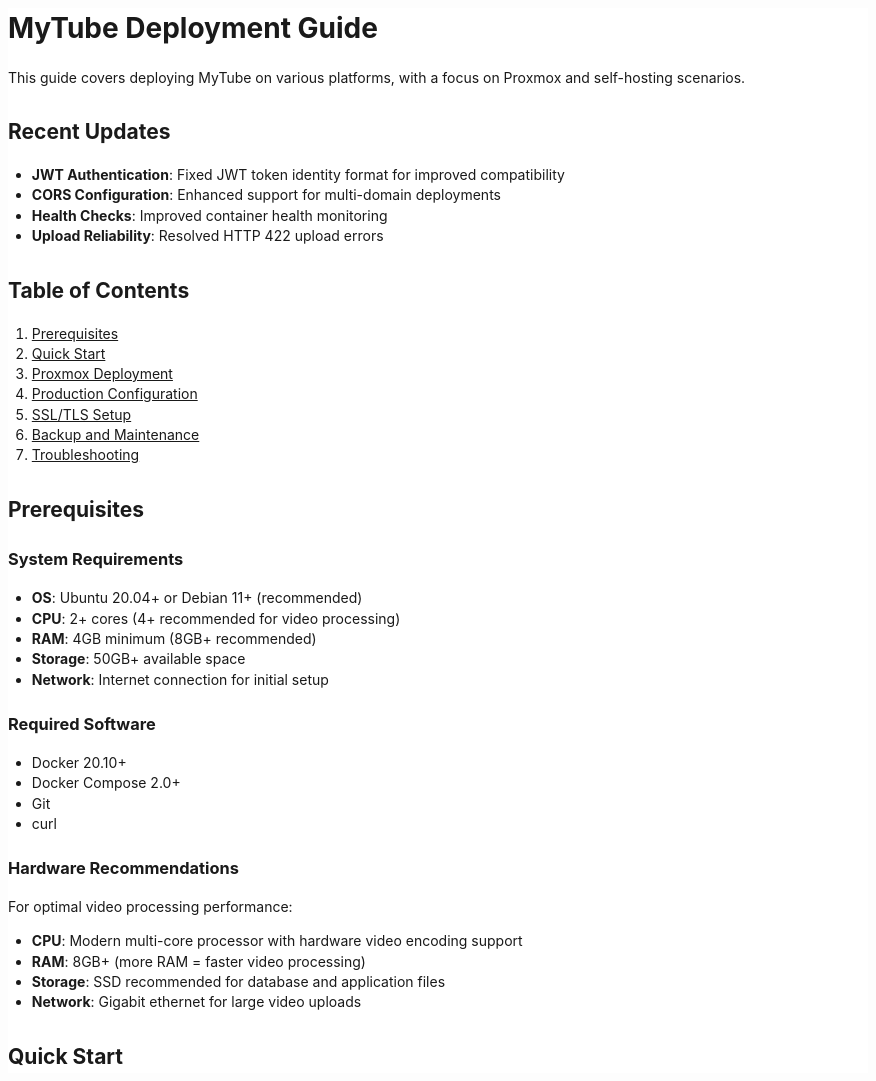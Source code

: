 # MyTube Deployment Guide

This guide covers deploying MyTube on various platforms, with a focus on Proxmox and self-hosting scenarios.

## Recent Updates

- **JWT Authentication**: Fixed JWT token identity format for improved compatibility
- **CORS Configuration**: Enhanced support for multi-domain deployments
- **Health Checks**: Improved container health monitoring
- **Upload Reliability**: Resolved HTTP 422 upload errors

## Table of Contents

1. [Prerequisites](#prerequisites)
2. [Quick Start](#quick-start)
3. [Proxmox Deployment](#proxmox-deployment)
4. [Production Configuration](#production-configuration)
5. [SSL/TLS Setup](#ssltls-setup)
6. [Backup and Maintenance](#backup-and-maintenance)
7. [Troubleshooting](#troubleshooting)

## Prerequisites

### System Requirements

- **OS**: Ubuntu 20.04+ or Debian 11+ (recommended)
- **CPU**: 2+ cores (4+ recommended for video processing)
- **RAM**: 4GB minimum (8GB+ recommended)
- **Storage**: 50GB+ available space
- **Network**: Internet connection for initial setup

### Required Software

- Docker 20.10+
- Docker Compose 2.0+
- Git
- curl

### Hardware Recommendations

For optimal video processing performance:

- **CPU**: Modern multi-core processor with hardware video encoding support
- **RAM**: 8GB+ (more RAM = faster video processing)
- **Storage**: SSD recommended for database and application files
- **Network**: Gigabit ethernet for large video uploads

## Quick Start
